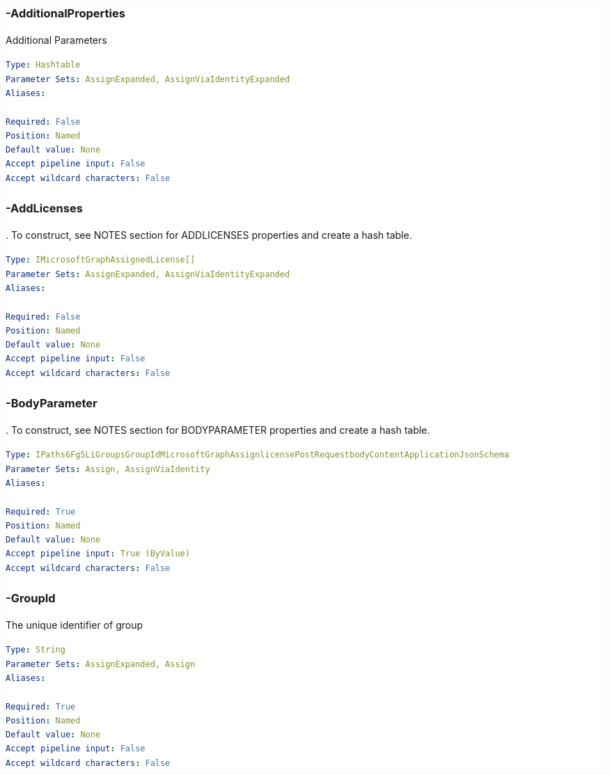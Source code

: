 ### -AdditionalProperties
Additional Parameters

```yaml
Type: Hashtable
Parameter Sets: AssignExpanded, AssignViaIdentityExpanded
Aliases:

Required: False
Position: Named
Default value: None
Accept pipeline input: False
Accept wildcard characters: False
```

### -AddLicenses
.
To construct, see NOTES section for ADDLICENSES properties and create a hash table.

```yaml
Type: IMicrosoftGraphAssignedLicense[]
Parameter Sets: AssignExpanded, AssignViaIdentityExpanded
Aliases:

Required: False
Position: Named
Default value: None
Accept pipeline input: False
Accept wildcard characters: False
```

### -BodyParameter
.
To construct, see NOTES section for BODYPARAMETER properties and create a hash table.

```yaml
Type: IPaths6Fg5LiGroupsGroupIdMicrosoftGraphAssignlicensePostRequestbodyContentApplicationJsonSchema
Parameter Sets: Assign, AssignViaIdentity
Aliases:

Required: True
Position: Named
Default value: None
Accept pipeline input: True (ByValue)
Accept wildcard characters: False
```

### -GroupId
The unique identifier of group

```yaml
Type: String
Parameter Sets: AssignExpanded, Assign
Aliases:

Required: True
Position: Named
Default value: None
Accept pipeline input: False
Accept wildcard characters: False
```
